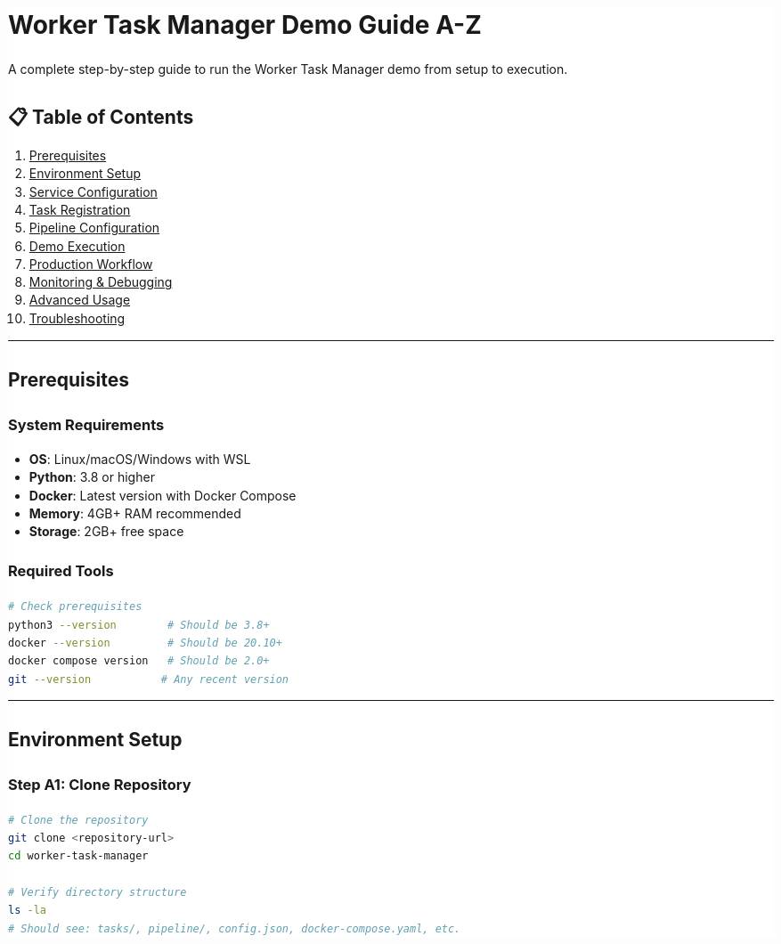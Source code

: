 # Worker Task Manager Demo Guide A-Z

A complete step-by-step guide to run the Worker Task Manager demo from setup to execution.

## 📋 Table of Contents

1. [Prerequisites](#prerequisites)
2. [Environment Setup](#environment-setup)
3. [Service Configuration](#service-configuration)
4. [Task Registration](#task-registration)
5. [Pipeline Configuration](#pipeline-configuration)
6. [Demo Execution](#demo-execution)
7. [Production Workflow](#production-workflow)
8. [Monitoring & Debugging](#monitoring--debugging)
9. [Advanced Usage](#advanced-usage)
10. [Troubleshooting](#troubleshooting)

---

## Prerequisites

### System Requirements
- **OS**: Linux/macOS/Windows with WSL
- **Python**: 3.8 or higher
- **Docker**: Latest version with Docker Compose
- **Memory**: 4GB+ RAM recommended
- **Storage**: 2GB+ free space

### Required Tools
```bash
# Check prerequisites
python3 --version        # Should be 3.8+
docker --version         # Should be 20.10+
docker compose version   # Should be 2.0+
git --version           # Any recent version
```

---

## Environment Setup

### Step A1: Clone Repository
```bash
# Clone the repository
git clone <repository-url>
cd worker-task-manager

# Verify directory structure
ls -la
# Should see: tasks/, pipeline/, config.json, docker-compose.yaml, etc.
```
